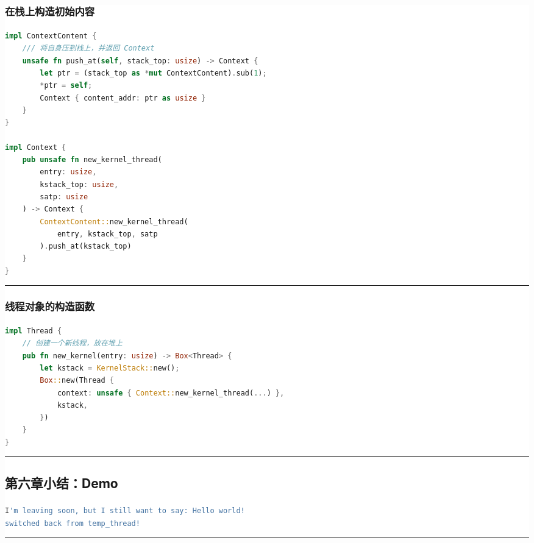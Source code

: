 
### 在栈上构造初始内容

```rust
impl ContextContent {
    /// 将自身压到栈上，并返回 Context
    unsafe fn push_at(self, stack_top: usize) -> Context {
        let ptr = (stack_top as *mut ContextContent).sub(1);
        *ptr = self;
        Context { content_addr: ptr as usize }
    }
}

impl Context {
    pub unsafe fn new_kernel_thread(
        entry: usize,
        kstack_top: usize,
        satp: usize
    ) -> Context {
        ContextContent::new_kernel_thread(
            entry, kstack_top, satp
        ).push_at(kstack_top)
    }
}
```

---

### 线程对象的构造函数

```rust
impl Thread {
    // 创建一个新线程，放在堆上
    pub fn new_kernel(entry: usize) -> Box<Thread> {
        let kstack = KernelStack::new();
        Box::new(Thread {
            context: unsafe { Context::new_kernel_thread(...) },
            kstack,
        })
    }
}
```

---

## 第六章小结：Demo

```sh
I'm leaving soon, but I still want to say: Hello world!
switched back from temp_thread!
```

---
